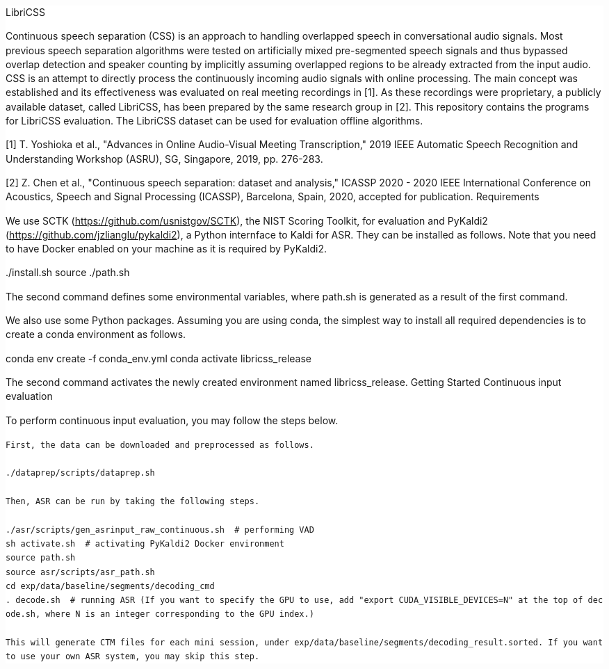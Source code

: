 LibriCSS

Continuous speech separation (CSS) is an approach to handling overlapped speech in conversational audio signals. Most previous speech separation algorithms were tested on artificially mixed pre-segmented speech signals and thus bypassed overlap detection and speaker counting by implicitly assuming overlapped regions to be already extracted from the input audio. CSS is an attempt to directly process the continuously incoming audio signals with online processing. The main concept was established and its effectiveness was evaluated on real meeting recordings in [1]. As these recordings were proprietary, a publicly available dataset, called LibriCSS, has been prepared by the same research group in [2]. This repository contains the programs for LibriCSS evaluation. The LibriCSS dataset can be used for evaluation offline algorithms.

[1] T. Yoshioka et al., "Advances in Online Audio-Visual Meeting Transcription," 2019 IEEE Automatic Speech Recognition and Understanding Workshop (ASRU), SG, Singapore, 2019, pp. 276-283.

[2] Z. Chen et al., "Continuous speech separation: dataset and analysis," ICASSP 2020 - 2020 IEEE International Conference on Acoustics, Speech and Signal Processing (ICASSP), Barcelona, Spain, 2020, accepted for publication.
Requirements

We use SCTK (https://github.com/usnistgov/SCTK), the NIST Scoring Toolkit, for evaluation and PyKaldi2 (https://github.com/jzlianglu/pykaldi2), a Python internface to Kaldi for ASR. They can be installed as follows. Note that you need to have Docker enabled on your machine as it is required by PyKaldi2.

./install.sh
source ./path.sh

The second command defines some environmental variables, where path.sh is generated as a result of the first command.

We also use some Python packages. Assuming you are using conda, the simplest way to install all required dependencies is to create a conda environment as follows.

conda env create -f conda_env.yml
conda activate libricss_release

The second command activates the newly created environment named libricss_release.
Getting Started
Continuous input evaluation

To perform continuous input evaluation, you may follow the steps below.

    First, the data can be downloaded and preprocessed as follows.

    ./dataprep/scripts/dataprep.sh

    Then, ASR can be run by taking the following steps.

    ./asr/scripts/gen_asrinput_raw_continuous.sh  # performing VAD
    sh activate.sh  # activating PyKaldi2 Docker environment
    source path.sh
    source asr/scripts/asr_path.sh
    cd exp/data/baseline/segments/decoding_cmd
    . decode.sh  # running ASR (If you want to specify the GPU to use, add "export CUDA_VISIBLE_DEVICES=N" at the top of decode.sh, where N is an integer corresponding to the GPU index.)

    This will generate CTM files for each mini session, under exp/data/baseline/segments/decoding_result.sorted. If you want to use your own ASR system, you may skip this step.
